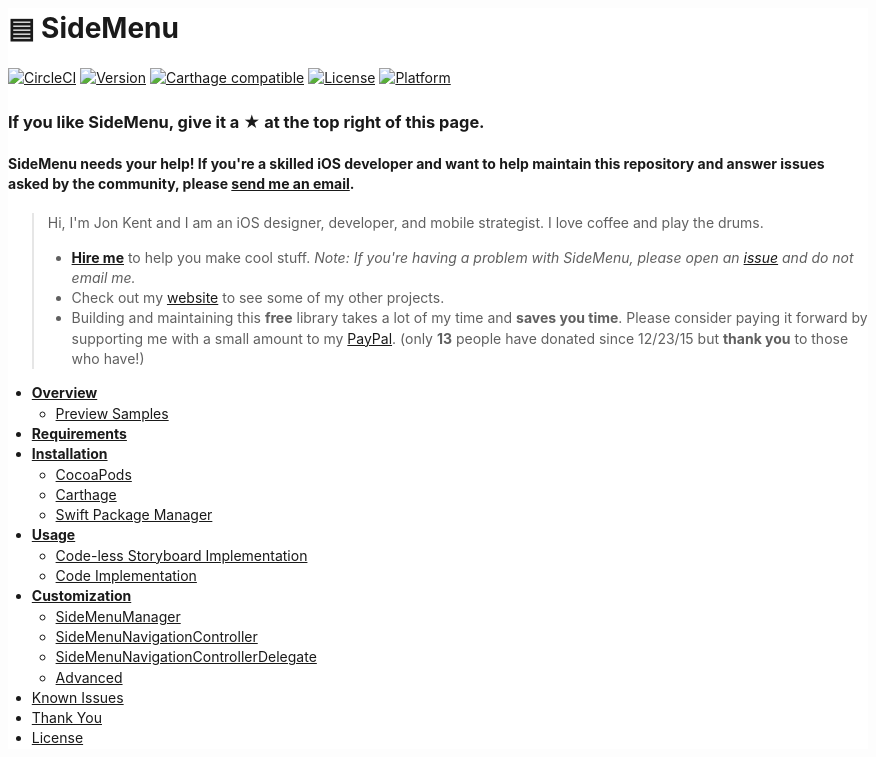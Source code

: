 # ▤ SideMenu
[![CircleCI](https://circleci.com/gh/jonkykong/SideMenu.svg?style=svg)](https://circleci.com/gh/jonkykong/SideMenu)
[![Version](https://img.shields.io/cocoapods/v/SideMenu.svg?style=flat-square)](http://cocoapods.org/pods/SideMenu)
[![Carthage compatible](https://img.shields.io/badge/Carthage-compatible-4BC51D.svg?style=flat-square)](https://github.com/Carthage/Carthage)
[![License](https://img.shields.io/cocoapods/l/SideMenu.svg?style=flat-square)](http://cocoapods.org/pods/SideMenu)
[![Platform](https://img.shields.io/cocoapods/p/SideMenu.svg?style=flat-square)](http://cocoapods.org/pods/SideMenu)

### If you like SideMenu, give it a ★ at the top right of this page.
#### SideMenu needs your help! If you're a skilled iOS developer and want to help maintain this repository and answer issues asked by the community, please [send me an email](mailto:yo@massappeal.co?subject=I%20Want%20To%20Help!).

> Hi, I'm Jon Kent and I am an iOS designer, developer, and mobile strategist. I love coffee and play the drums.
> * [**Hire me**](mailto:yo@massappeal.co?subject=Let's%20build%20something%20amazing) to help you make cool stuff. *Note: If you're having a problem with SideMenu, please open an [issue](https://github.com/jonkykong/SideMenu/issues/new) and do not email me.*
> * Check out my [website](http://massappeal.co) to see some of my other projects.
> * Building and maintaining this **free** library takes a lot of my time and **saves you time**. Please consider paying it forward by supporting me with a small amount to my [PayPal](https://www.paypal.com/cgi-bin/webscr?cmd=_donations&business=contact%40jonkent%2eme&lc=US&currency_code=USD&bn=PP%2dDonationsBF%3abtn_donateCC_LG%2egif%3aNonHosted). (only **13** people have donated since 12/23/15 but **thank you** to those who have!)

* **[Overview](#overview)**
  * [Preview Samples](#preview-samples) 
* **[Requirements](#requirements)**
* **[Installation](#installation)**
  * [CocoaPods](#cocoapods)
  * [Carthage](#carthage)
  * [Swift Package Manager](#swift-package-manager)
* **[Usage](#usage)**
  * [Code-less Storyboard Implementation](#code-less-storyboard-implementation)
  * [Code Implementation](#code-implementation)
* **[Customization](#customization)**
  * [SideMenuManager](#sidemenumanager)
  * [SideMenuNavigationController](#sidemenunavigationcontroller)
  * [SideMenuNavigationControllerDelegate](#sidemenunavigationcontrollerdelegate)
  * [Advanced](#advanced)
* [Known Issues](#known-issues)
* [Thank You](#thank-you)
* [License](#license)
